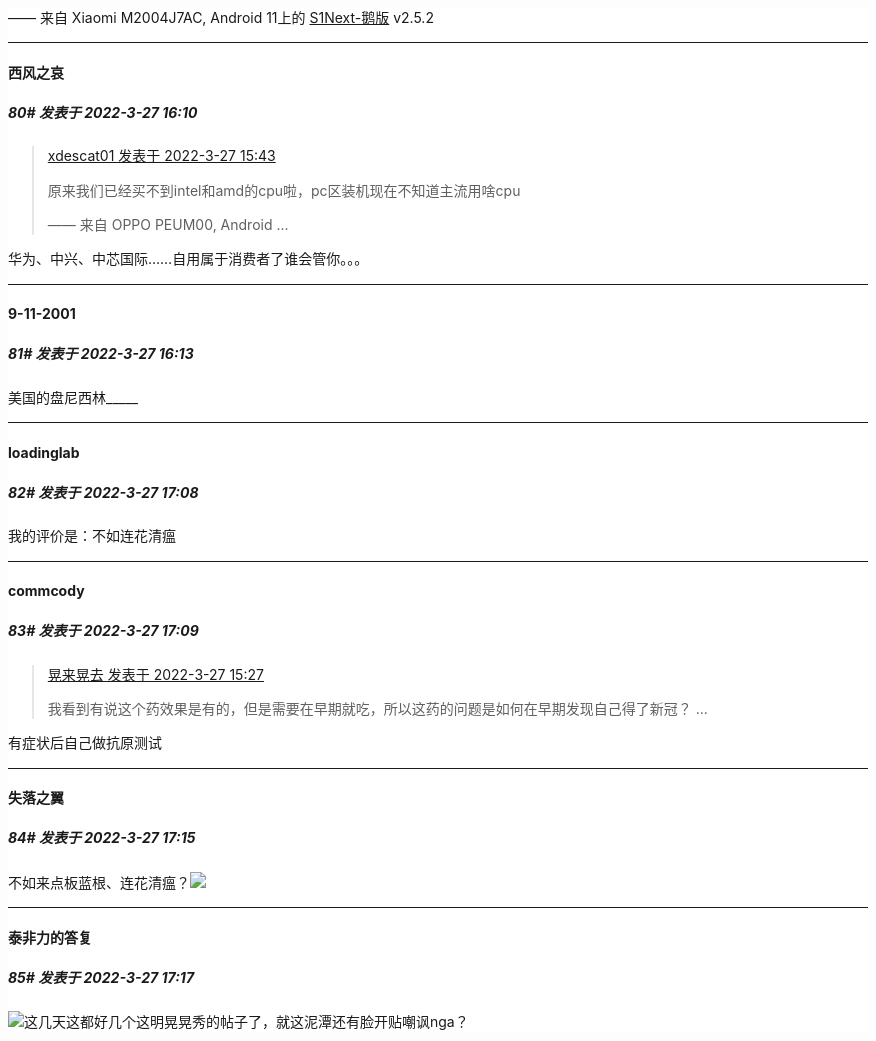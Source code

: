 —— 来自 Xiaomi M2004J7AC, Android 11上的 [S1Next-鹅版](https://github.com/ykrank/S1-Next/releases) v2.5.2

*****

####  西风之哀  
##### 80#       发表于 2022-3-27 16:10

<blockquote><a href="httphttps://bbs.saraba1st.com/2b/forum.php?mod=redirect&amp;goto=findpost&amp;pid=55205369&amp;ptid=2060223" target="_blank">xdescat01 发表于 2022-3-27 15:43</a>

原来我们已经买不到intel和amd的cpu啦，pc区装机现在不知道主流用啥cpu

—— 来自 OPPO PEUM00, Android ...</blockquote>
华为、中兴、中芯国际……自用属于消费者了谁会管你。。。

*****

####  9-11-2001  
##### 81#       发表于 2022-3-27 16:13

美国的盘尼西林_____



*****

####  loadinglab  
##### 82#       发表于 2022-3-27 17:08

我的评价是：不如连花清瘟

*****

####  commcody  
##### 83#       发表于 2022-3-27 17:09

<blockquote><a href="httphttps://bbs.saraba1st.com/2b/forum.php?mod=redirect&amp;goto=findpost&amp;pid=55205209&amp;ptid=2060223" target="_blank">晃来晃去 发表于 2022-3-27 15:27</a>

我看到有说这个药效果是有的，但是需要在早期就吃，所以这药的问题是如何在早期发现自己得了新冠？ ...</blockquote>
有症状后自己做抗原测试

*****

####  失落之翼  
##### 84#       发表于 2022-3-27 17:15

不如来点板蓝根、连花清瘟？<img src="https://static.saraba1st.com/image/smiley/face2017/037.png" referrerpolicy="no-referrer">

*****

####  泰非力的答复  
##### 85#       发表于 2022-3-27 17:17

<img src="https://static.saraba1st.com/image/smiley/face2017/049.png" referrerpolicy="no-referrer">这几天这都好几个这明晃晃秀的帖子了，就这泥潭还有脸开贴嘲讽nga？
